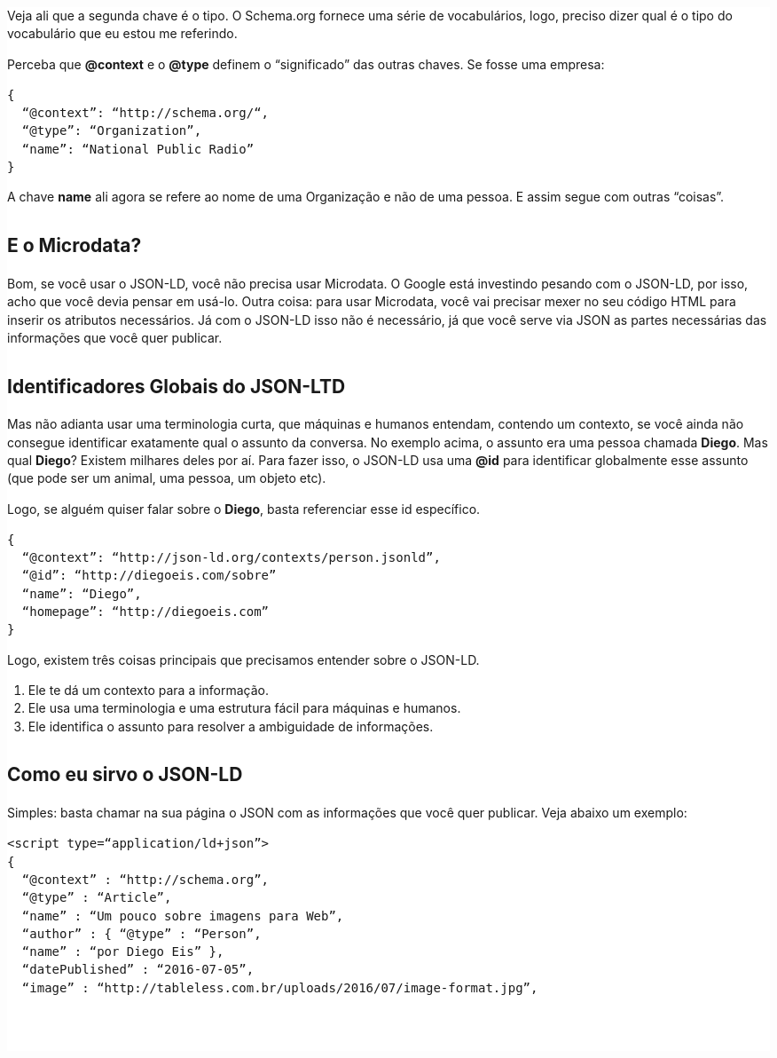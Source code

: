 Veja ali que a segunda chave é o tipo. O Schema.org fornece uma série de vocabulários, logo, preciso dizer qual é o tipo do vocabulário que eu estou me referindo.

Perceba que **@context** e o **@type** definem o “significado” das outras chaves. Se fosse uma empresa:

<pre class="lang-js">{
  “@context”: “http://schema.org/“,
  “@type”: “Organization”,
  “name”: “National Public Radio”
}
</pre>

A chave **name** ali agora se refere ao nome de uma Organização e não de uma pessoa. E assim segue com outras “coisas”.

## E o Microdata?

Bom, se você usar o JSON-LD, você não precisa usar Microdata. O Google está investindo pesando com o JSON-LD, por isso, acho que você devia pensar em usá-lo. Outra coisa: para usar Microdata, você vai precisar mexer no seu código HTML para inserir os atributos necessários. Já com o JSON-LD isso não é necessário, já que você serve via JSON as partes necessárias das informações que você quer publicar.

## Identificadores Globais do JSON-LTD

Mas não adianta usar uma terminologia curta, que máquinas e humanos entendam, contendo um contexto, se você ainda não consegue identificar exatamente qual o assunto da conversa. No exemplo acima, o assunto era uma pessoa chamada **Diego**. Mas qual **Diego**? Existem milhares deles por aí. Para fazer isso, o JSON-LD usa uma **@id** para identificar globalmente esse assunto (que pode ser um animal, uma pessoa, um objeto etc).

Logo, se alguém quiser falar sobre o **Diego**, basta referenciar esse id específico.

<pre class="lang-js">{
  “@context”: “http://json-ld.org/contexts/person.jsonld”,
  “@id”: “http://diegoeis.com/sobre”
  “name”: “Diego”,
  “homepage”: “http://diegoeis.com”
}
</pre>

Logo, existem três coisas principais que precisamos entender sobre o JSON-LD. 

  1. Ele te dá um contexto para a informação.
  2. Ele usa uma terminologia e uma estrutura fácil para máquinas e humanos.
  3. Ele identifica o assunto para resolver a ambiguidade de informações.

## Como eu sirvo o JSON-LD

Simples: basta chamar na sua página o JSON com as informações que você quer publicar. Veja abaixo um exemplo:

<pre class="lang-js">&lt;script type=“application/ld+json”&gt; 
{ 
  “@context” : “http://schema.org”, 
  “@type” : “Article”, 
  “name” : “Um pouco sobre imagens para Web”, 
  “author” : { “@type” : “Person”, 
  “name” : “por Diego Eis” }, 
  “datePublished” : “2016-07-05”, 
  “image” : “http://tableless.com.br/uploads/2016/07/image-format.jpg”, 